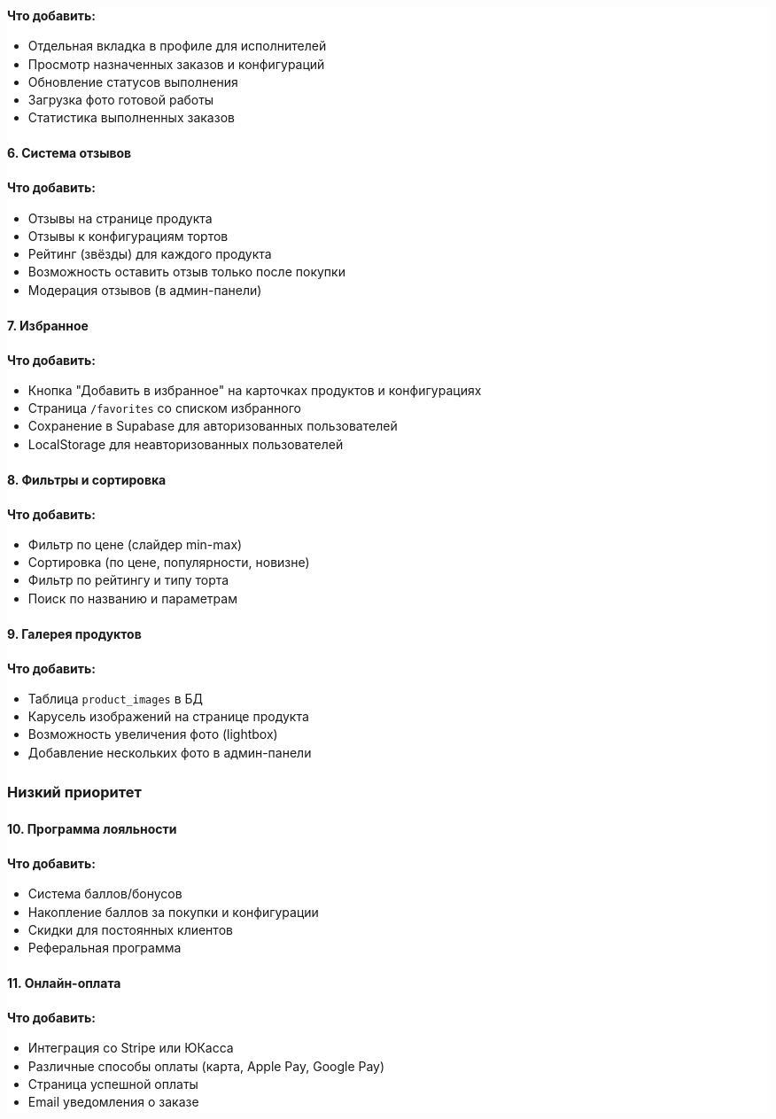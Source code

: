 **Что добавить:**
- Отдельная вкладка в профиле для исполнителей
- Просмотр назначенных заказов и конфигураций
- Обновление статусов выполнения
- Загрузка фото готовой работы
- Статистика выполненных заказов

#### 6. Система отзывов
**Что добавить:**
- Отзывы на странице продукта
- Отзывы к конфигурациям тортов
- Рейтинг (звёзды) для каждого продукта
- Возможность оставить отзыв только после покупки
- Модерация отзывов (в админ-панели)

#### 7. Избранное
**Что добавить:**
- Кнопка "Добавить в избранное" на карточках продуктов и конфигурациях
- Страница `/favorites` со списком избранного
- Сохранение в Supabase для авторизованных пользователей
- LocalStorage для неавторизованных пользователей

#### 8. Фильтры и сортировка
**Что добавить:**
- Фильтр по цене (слайдер min-max)
- Сортировка (по цене, популярности, новизне)
- Фильтр по рейтингу и типу торта
- Поиск по названию и параметрам

#### 9. Галерея продуктов
**Что добавить:**
- Таблица `product_images` в БД
- Карусель изображений на странице продукта
- Возможность увеличения фото (lightbox)
- Добавление нескольких фото в админ-панели

### Низкий приоритет

#### 10. Программа лояльности
**Что добавить:**
- Система баллов/бонусов
- Накопление баллов за покупки и конфигурации
- Скидки для постоянных клиентов
- Реферальная программа

#### 11. Онлайн-оплата
**Что добавить:**
- Интеграция со Stripe или ЮКасса
- Различные способы оплаты (карта, Apple Pay, Google Pay)
- Страница успешной оплаты
- Email уведомления о заказе
